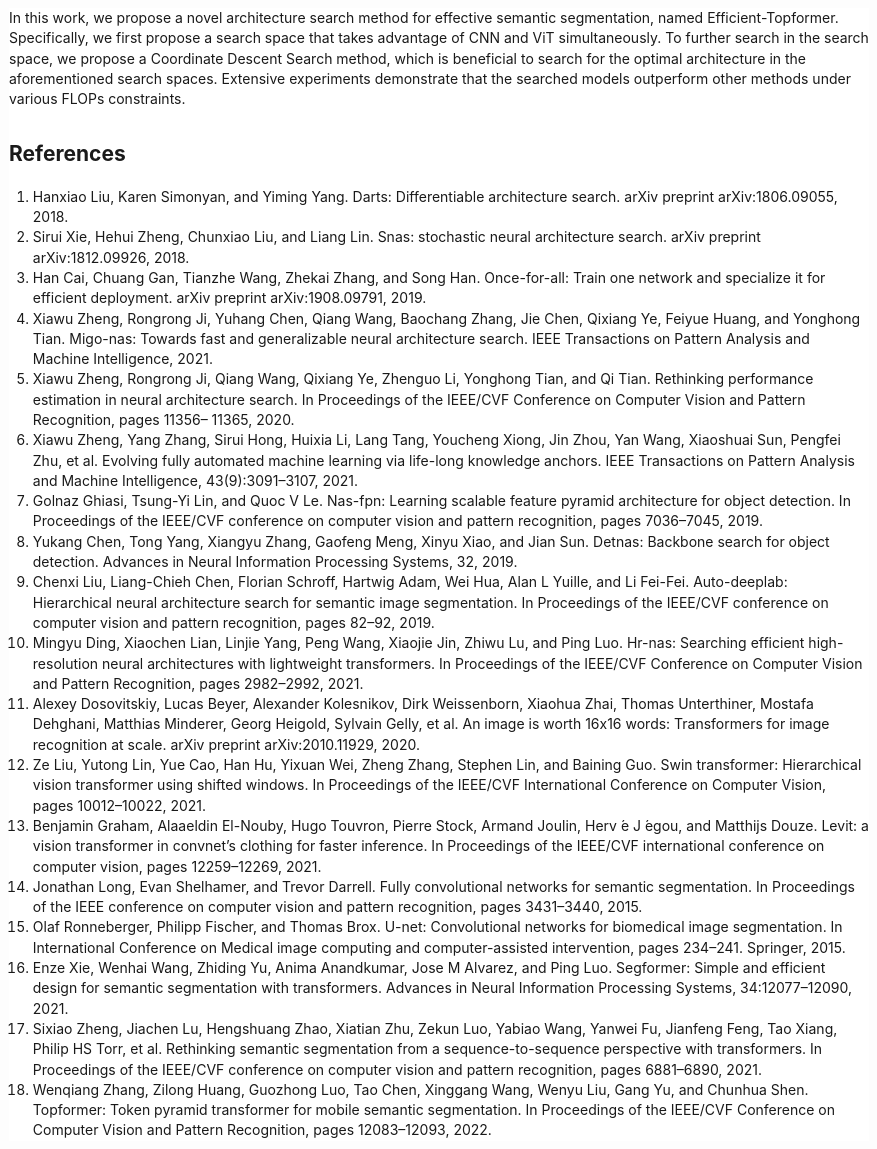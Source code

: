 In this work, we propose a novel architecture search method for effective semantic segmentation, named Efficient-Topformer. Specifically, we first propose a search space that takes advantage of CNN and ViT simultaneously. To further search in the search space, we propose a Coordinate Descent Search method, which is beneficial to search for the optimal architecture in the aforementioned search spaces. Extensive experiments demonstrate that the searched models outperform other methods under various FLOPs constraints.

## References

1. Hanxiao Liu, Karen Simonyan, and Yiming Yang. Darts: Differentiable architecture search. arXiv preprint arXiv:1806.09055, 2018.
2. Sirui Xie, Hehui Zheng, Chunxiao Liu, and Liang Lin. Snas: stochastic neural architecture search. arXiv preprint arXiv:1812.09926, 2018.
3. Han Cai, Chuang Gan, Tianzhe Wang, Zhekai Zhang, and Song Han. Once-for-all: Train one network and specialize it for efficient deployment. arXiv preprint arXiv:1908.09791, 2019.
4. Xiawu Zheng, Rongrong Ji, Yuhang Chen, Qiang Wang, Baochang Zhang, Jie Chen, Qixiang Ye, Feiyue Huang, and Yonghong Tian. Migo-nas: Towards fast and generalizable neural architecture search. IEEE Transactions on Pattern Analysis and Machine Intelligence, 2021.
5. Xiawu Zheng, Rongrong Ji, Qiang Wang, Qixiang Ye, Zhenguo Li, Yonghong Tian, and Qi Tian. Rethinking performance estimation in neural architecture search. In Proceedings of the IEEE/CVF Conference on Computer Vision and Pattern Recognition, pages 11356–
   11365, 2020.
6. Xiawu Zheng, Yang Zhang, Sirui Hong, Huixia Li, Lang Tang, Youcheng Xiong, Jin Zhou, Yan Wang, Xiaoshuai Sun, Pengfei Zhu, et al. Evolving fully automated machine learning via life-long knowledge anchors. IEEE Transactions on Pattern Analysis and Machine Intelligence, 43(9):3091–3107, 2021.
7. Golnaz Ghiasi, Tsung-Yi Lin, and Quoc V Le. Nas-fpn: Learning scalable feature pyramid architecture for object detection. In Proceedings of the IEEE/CVF conference on computer vision and pattern recognition, pages 7036–7045, 2019.
8. Yukang Chen, Tong Yang, Xiangyu Zhang, Gaofeng Meng, Xinyu Xiao, and Jian Sun. Detnas: Backbone search for object detection. Advances in Neural Information Processing Systems, 32, 2019.
9. Chenxi Liu, Liang-Chieh Chen, Florian Schroff, Hartwig Adam, Wei Hua, Alan L Yuille, and Li Fei-Fei. Auto-deeplab: Hierarchical neural architecture search for semantic image segmentation. In Proceedings of the IEEE/CVF conference on computer vision and pattern recognition, pages 82–92, 2019.
10. Mingyu Ding, Xiaochen Lian, Linjie Yang, Peng Wang, Xiaojie Jin, Zhiwu Lu, and Ping Luo. Hr-nas: Searching efficient high-resolution neural architectures with lightweight transformers. In Proceedings of the IEEE/CVF Conference on Computer Vision and Pattern Recognition, pages 2982–2992, 2021.
11. Alexey Dosovitskiy, Lucas Beyer, Alexander Kolesnikov, Dirk Weissenborn, Xiaohua Zhai, Thomas Unterthiner, Mostafa Dehghani, Matthias Minderer, Georg Heigold, Sylvain Gelly, et al. An image is worth 16x16 words: Transformers for image recognition at scale. arXiv preprint arXiv:2010.11929, 2020.
12. Ze Liu, Yutong Lin, Yue Cao, Han Hu, Yixuan Wei, Zheng Zhang, Stephen Lin, and Baining Guo. Swin transformer: Hierarchical vision transformer using shifted windows. In Proceedings of the IEEE/CVF International Conference on Computer Vision, pages 10012–10022, 2021.
13. Benjamin Graham, Alaaeldin El-Nouby, Hugo Touvron, Pierre Stock, Armand Joulin, Herv ́e J ́egou, and Matthijs Douze. Levit: a vision transformer in convnet’s clothing for faster inference. In Proceedings of the IEEE/CVF international conference on computer vision, pages 12259–12269, 2021.
14. Jonathan Long, Evan Shelhamer, and Trevor Darrell. Fully convolutional networks for semantic segmentation. In Proceedings of the IEEE conference on computer vision and pattern recognition, pages 3431–3440, 2015.
15. Olaf Ronneberger, Philipp Fischer, and Thomas Brox. U-net: Convolutional networks for biomedical image segmentation. In International Conference on Medical image computing and computer-assisted intervention, pages 234–241. Springer, 2015.
16. Enze Xie, Wenhai Wang, Zhiding Yu, Anima Anandkumar, Jose M Alvarez, and Ping Luo. Segformer: Simple and efficient design for semantic segmentation with transformers. Advances in Neural Information Processing Systems, 34:12077–12090, 2021.
17. Sixiao Zheng, Jiachen Lu, Hengshuang Zhao, Xiatian Zhu, Zekun Luo, Yabiao Wang, Yanwei Fu, Jianfeng Feng, Tao Xiang, Philip HS Torr, et al. Rethinking semantic segmentation from a sequence-to-sequence perspective with transformers. In Proceedings of the IEEE/CVF conference on computer vision and pattern recognition, pages 6881–6890, 2021.
18. Wenqiang Zhang, Zilong Huang, Guozhong Luo, Tao Chen, Xinggang Wang, Wenyu Liu, Gang Yu, and Chunhua Shen. Topformer: Token pyramid transformer for mobile semantic segmentation. In Proceedings of the IEEE/CVF Conference on Computer Vision and Pattern Recognition, pages 12083–12093, 2022.